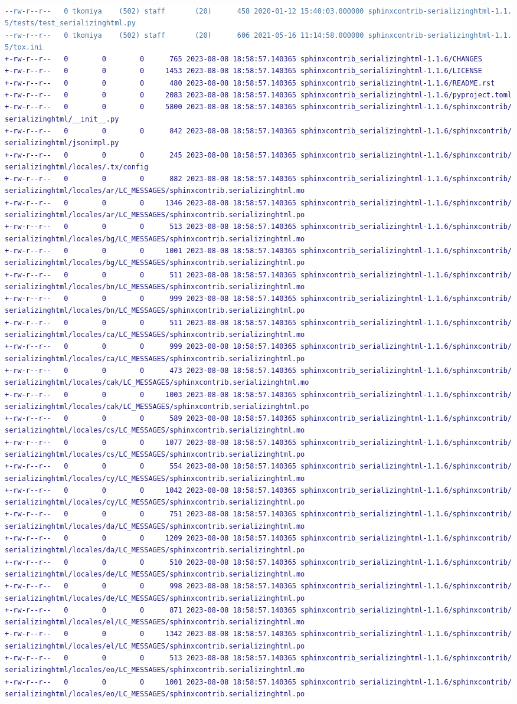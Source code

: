 ```diff
--rw-r--r--   0 tkomiya    (502) staff       (20)      458 2020-01-12 15:40:03.000000 sphinxcontrib-serializinghtml-1.1.5/tests/test_serializinghtml.py
--rw-r--r--   0 tkomiya    (502) staff       (20)      606 2021-05-16 11:14:58.000000 sphinxcontrib-serializinghtml-1.1.5/tox.ini
+-rw-r--r--   0        0        0      765 2023-08-08 18:58:57.140365 sphinxcontrib_serializinghtml-1.1.6/CHANGES
+-rw-r--r--   0        0        0     1453 2023-08-08 18:58:57.140365 sphinxcontrib_serializinghtml-1.1.6/LICENSE
+-rw-r--r--   0        0        0      480 2023-08-08 18:58:57.140365 sphinxcontrib_serializinghtml-1.1.6/README.rst
+-rw-r--r--   0        0        0     2083 2023-08-08 18:58:57.140365 sphinxcontrib_serializinghtml-1.1.6/pyproject.toml
+-rw-r--r--   0        0        0     5800 2023-08-08 18:58:57.140365 sphinxcontrib_serializinghtml-1.1.6/sphinxcontrib/serializinghtml/__init__.py
+-rw-r--r--   0        0        0      842 2023-08-08 18:58:57.140365 sphinxcontrib_serializinghtml-1.1.6/sphinxcontrib/serializinghtml/jsonimpl.py
+-rw-r--r--   0        0        0      245 2023-08-08 18:58:57.140365 sphinxcontrib_serializinghtml-1.1.6/sphinxcontrib/serializinghtml/locales/.tx/config
+-rw-r--r--   0        0        0      882 2023-08-08 18:58:57.140365 sphinxcontrib_serializinghtml-1.1.6/sphinxcontrib/serializinghtml/locales/ar/LC_MESSAGES/sphinxcontrib.serializinghtml.mo
+-rw-r--r--   0        0        0     1346 2023-08-08 18:58:57.140365 sphinxcontrib_serializinghtml-1.1.6/sphinxcontrib/serializinghtml/locales/ar/LC_MESSAGES/sphinxcontrib.serializinghtml.po
+-rw-r--r--   0        0        0      513 2023-08-08 18:58:57.140365 sphinxcontrib_serializinghtml-1.1.6/sphinxcontrib/serializinghtml/locales/bg/LC_MESSAGES/sphinxcontrib.serializinghtml.mo
+-rw-r--r--   0        0        0     1001 2023-08-08 18:58:57.140365 sphinxcontrib_serializinghtml-1.1.6/sphinxcontrib/serializinghtml/locales/bg/LC_MESSAGES/sphinxcontrib.serializinghtml.po
+-rw-r--r--   0        0        0      511 2023-08-08 18:58:57.140365 sphinxcontrib_serializinghtml-1.1.6/sphinxcontrib/serializinghtml/locales/bn/LC_MESSAGES/sphinxcontrib.serializinghtml.mo
+-rw-r--r--   0        0        0      999 2023-08-08 18:58:57.140365 sphinxcontrib_serializinghtml-1.1.6/sphinxcontrib/serializinghtml/locales/bn/LC_MESSAGES/sphinxcontrib.serializinghtml.po
+-rw-r--r--   0        0        0      511 2023-08-08 18:58:57.140365 sphinxcontrib_serializinghtml-1.1.6/sphinxcontrib/serializinghtml/locales/ca/LC_MESSAGES/sphinxcontrib.serializinghtml.mo
+-rw-r--r--   0        0        0      999 2023-08-08 18:58:57.140365 sphinxcontrib_serializinghtml-1.1.6/sphinxcontrib/serializinghtml/locales/ca/LC_MESSAGES/sphinxcontrib.serializinghtml.po
+-rw-r--r--   0        0        0      473 2023-08-08 18:58:57.140365 sphinxcontrib_serializinghtml-1.1.6/sphinxcontrib/serializinghtml/locales/cak/LC_MESSAGES/sphinxcontrib.serializinghtml.mo
+-rw-r--r--   0        0        0     1003 2023-08-08 18:58:57.140365 sphinxcontrib_serializinghtml-1.1.6/sphinxcontrib/serializinghtml/locales/cak/LC_MESSAGES/sphinxcontrib.serializinghtml.po
+-rw-r--r--   0        0        0      589 2023-08-08 18:58:57.140365 sphinxcontrib_serializinghtml-1.1.6/sphinxcontrib/serializinghtml/locales/cs/LC_MESSAGES/sphinxcontrib.serializinghtml.mo
+-rw-r--r--   0        0        0     1077 2023-08-08 18:58:57.140365 sphinxcontrib_serializinghtml-1.1.6/sphinxcontrib/serializinghtml/locales/cs/LC_MESSAGES/sphinxcontrib.serializinghtml.po
+-rw-r--r--   0        0        0      554 2023-08-08 18:58:57.140365 sphinxcontrib_serializinghtml-1.1.6/sphinxcontrib/serializinghtml/locales/cy/LC_MESSAGES/sphinxcontrib.serializinghtml.mo
+-rw-r--r--   0        0        0     1042 2023-08-08 18:58:57.140365 sphinxcontrib_serializinghtml-1.1.6/sphinxcontrib/serializinghtml/locales/cy/LC_MESSAGES/sphinxcontrib.serializinghtml.po
+-rw-r--r--   0        0        0      751 2023-08-08 18:58:57.140365 sphinxcontrib_serializinghtml-1.1.6/sphinxcontrib/serializinghtml/locales/da/LC_MESSAGES/sphinxcontrib.serializinghtml.mo
+-rw-r--r--   0        0        0     1209 2023-08-08 18:58:57.140365 sphinxcontrib_serializinghtml-1.1.6/sphinxcontrib/serializinghtml/locales/da/LC_MESSAGES/sphinxcontrib.serializinghtml.po
+-rw-r--r--   0        0        0      510 2023-08-08 18:58:57.140365 sphinxcontrib_serializinghtml-1.1.6/sphinxcontrib/serializinghtml/locales/de/LC_MESSAGES/sphinxcontrib.serializinghtml.mo
+-rw-r--r--   0        0        0      998 2023-08-08 18:58:57.140365 sphinxcontrib_serializinghtml-1.1.6/sphinxcontrib/serializinghtml/locales/de/LC_MESSAGES/sphinxcontrib.serializinghtml.po
+-rw-r--r--   0        0        0      871 2023-08-08 18:58:57.140365 sphinxcontrib_serializinghtml-1.1.6/sphinxcontrib/serializinghtml/locales/el/LC_MESSAGES/sphinxcontrib.serializinghtml.mo
+-rw-r--r--   0        0        0     1342 2023-08-08 18:58:57.140365 sphinxcontrib_serializinghtml-1.1.6/sphinxcontrib/serializinghtml/locales/el/LC_MESSAGES/sphinxcontrib.serializinghtml.po
+-rw-r--r--   0        0        0      513 2023-08-08 18:58:57.140365 sphinxcontrib_serializinghtml-1.1.6/sphinxcontrib/serializinghtml/locales/eo/LC_MESSAGES/sphinxcontrib.serializinghtml.mo
+-rw-r--r--   0        0        0     1001 2023-08-08 18:58:57.140365 sphinxcontrib_serializinghtml-1.1.6/sphinxcontrib/serializinghtml/locales/eo/LC_MESSAGES/sphinxcontrib.serializinghtml.po
```